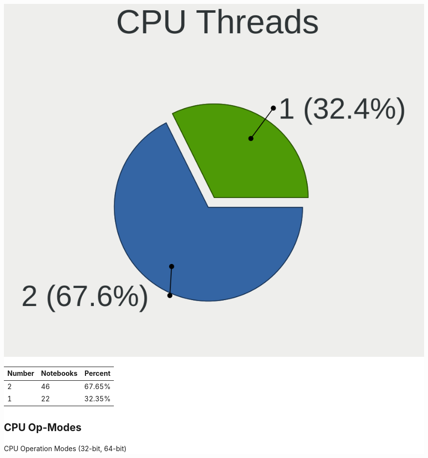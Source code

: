 ![CPU Threads](./images/pie_chart/cpu_threads.svg)


| Number | Notebooks | Percent |
|--------|-----------|---------|
| 2      | 46        | 67.65%  |
| 1      | 22        | 32.35%  |

CPU Op-Modes
------------

CPU Operation Modes (32-bit, 64-bit)
